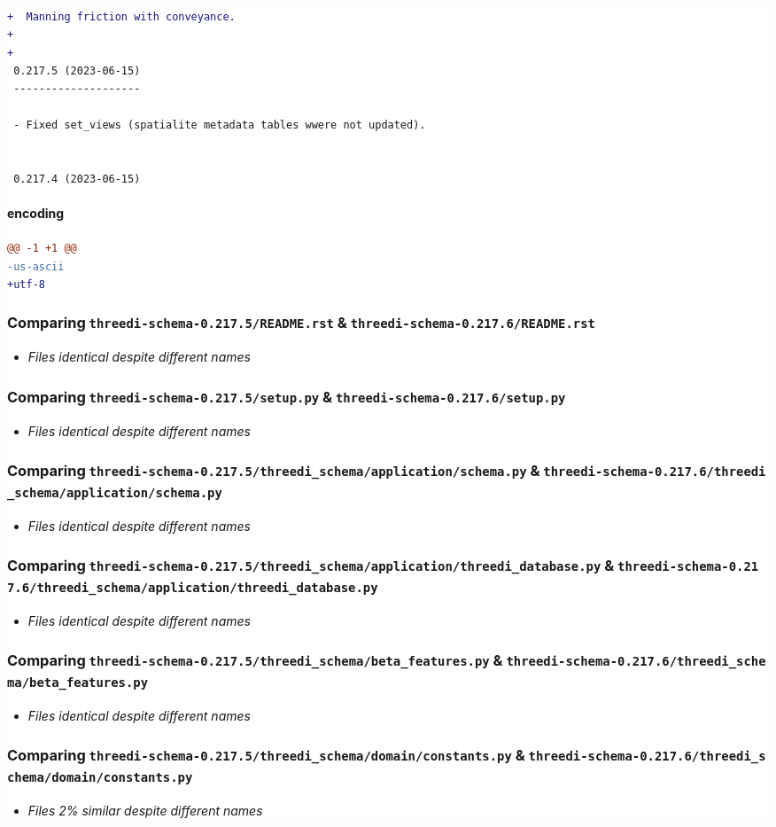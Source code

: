 ```diff
+  Manning friction with conveyance.
+
+
 0.217.5 (2023-06-15)
 --------------------
 
 - Fixed set_views (spatialite metadata tables wwere not updated).
 
 
 0.217.4 (2023-06-15)
```

#### encoding

```diff
@@ -1 +1 @@
-us-ascii
+utf-8
```

### Comparing `threedi-schema-0.217.5/README.rst` & `threedi-schema-0.217.6/README.rst`

 * *Files identical despite different names*

### Comparing `threedi-schema-0.217.5/setup.py` & `threedi-schema-0.217.6/setup.py`

 * *Files identical despite different names*

### Comparing `threedi-schema-0.217.5/threedi_schema/application/schema.py` & `threedi-schema-0.217.6/threedi_schema/application/schema.py`

 * *Files identical despite different names*

### Comparing `threedi-schema-0.217.5/threedi_schema/application/threedi_database.py` & `threedi-schema-0.217.6/threedi_schema/application/threedi_database.py`

 * *Files identical despite different names*

### Comparing `threedi-schema-0.217.5/threedi_schema/beta_features.py` & `threedi-schema-0.217.6/threedi_schema/beta_features.py`

 * *Files identical despite different names*

### Comparing `threedi-schema-0.217.5/threedi_schema/domain/constants.py` & `threedi-schema-0.217.6/threedi_schema/domain/constants.py`

 * *Files 2% similar despite different names*
